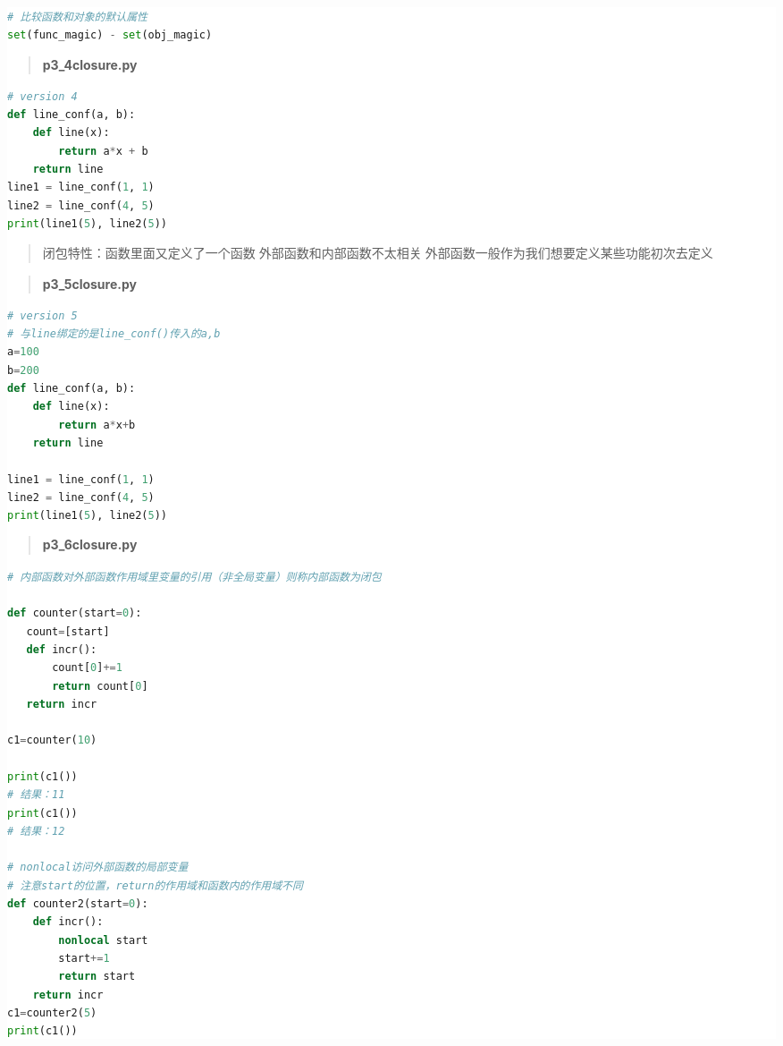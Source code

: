 ``` python
# 比较函数和对象的默认属性
set(func_magic) - set(obj_magic)
```

> **p3_4closure.py**

``` python
# version 4
def line_conf(a, b):
    def line(x):
        return a*x + b
    return line
line1 = line_conf(1, 1)
line2 = line_conf(4, 5)
print(line1(5), line2(5))
```

> 闭包特性：函数里面又定义了一个函数
> 外部函数和内部函数不太相关
> 外部函数一般作为我们想要定义某些功能初次去定义

> **p3_5closure.py**

``` python
# version 5
# 与line绑定的是line_conf()传入的a,b
a=100
b=200
def line_conf(a, b):
    def line(x):
        return a*x+b
    return line

line1 = line_conf(1, 1)
line2 = line_conf(4, 5)
print(line1(5), line2(5))
```

> **p3_6closure.py**

``` python
# 内部函数对外部函数作用域里变量的引用（非全局变量）则称内部函数为闭包

def counter(start=0):
   count=[start]
   def incr():
       count[0]+=1
       return count[0]
   return incr

c1=counter(10)

print(c1())
# 结果：11
print(c1())
# 结果：12

# nonlocal访问外部函数的局部变量
# 注意start的位置，return的作用域和函数内的作用域不同
def counter2(start=0):
    def incr():
        nonlocal start
        start+=1
        return start
    return incr
c1=counter2(5)
print(c1())
```